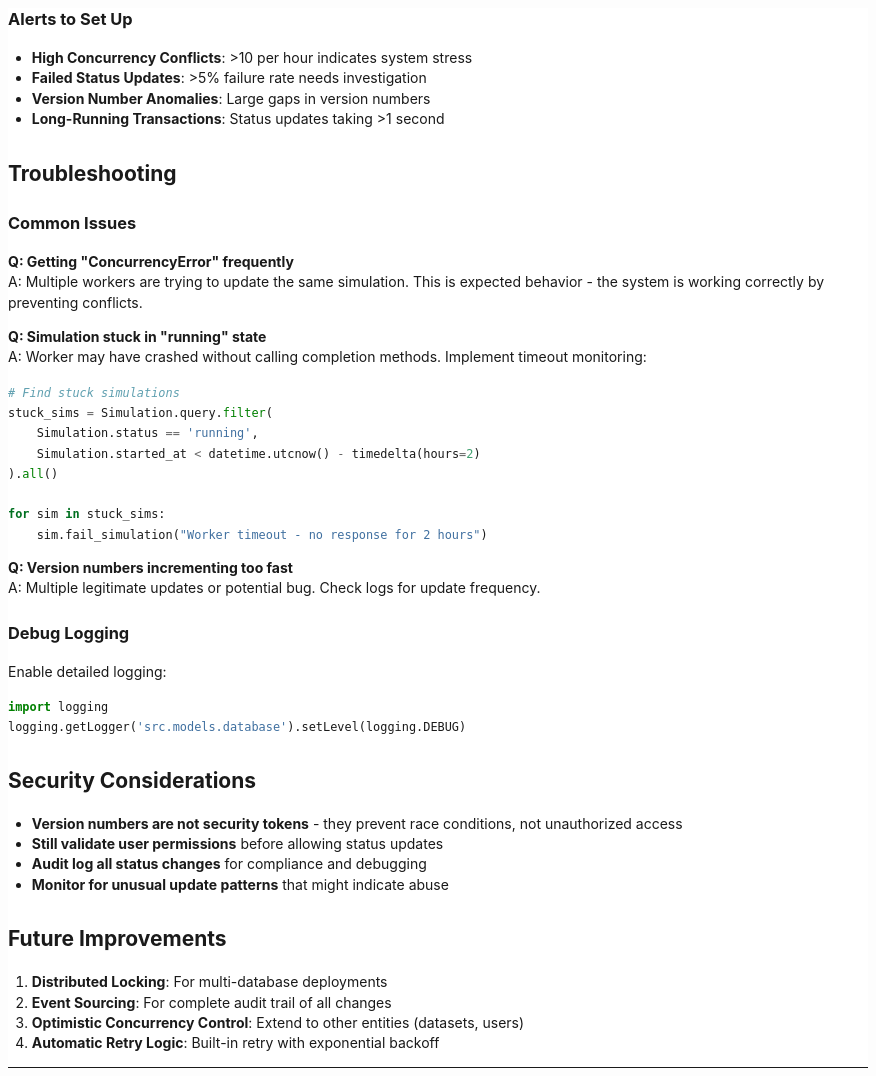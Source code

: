 ### Alerts to Set Up

- **High Concurrency Conflicts**: >10 per hour indicates system stress
- **Failed Status Updates**: >5% failure rate needs investigation  
- **Version Number Anomalies**: Large gaps in version numbers
- **Long-Running Transactions**: Status updates taking >1 second

## Troubleshooting

### Common Issues

**Q: Getting "ConcurrencyError" frequently**  
A: Multiple workers are trying to update the same simulation. This is expected behavior - the system is working correctly by preventing conflicts.

**Q: Simulation stuck in "running" state**  
A: Worker may have crashed without calling completion methods. Implement timeout monitoring:

```python
# Find stuck simulations
stuck_sims = Simulation.query.filter(
    Simulation.status == 'running',
    Simulation.started_at < datetime.utcnow() - timedelta(hours=2)
).all()

for sim in stuck_sims:
    sim.fail_simulation("Worker timeout - no response for 2 hours")
```

**Q: Version numbers incrementing too fast**  
A: Multiple legitimate updates or potential bug. Check logs for update frequency.

### Debug Logging

Enable detailed logging:

```python
import logging
logging.getLogger('src.models.database').setLevel(logging.DEBUG)
```

## Security Considerations

- **Version numbers are not security tokens** - they prevent race conditions, not unauthorized access
- **Still validate user permissions** before allowing status updates  
- **Audit log all status changes** for compliance and debugging
- **Monitor for unusual update patterns** that might indicate abuse

## Future Improvements

1. **Distributed Locking**: For multi-database deployments
2. **Event Sourcing**: For complete audit trail of all changes
3. **Optimistic Concurrency Control**: Extend to other entities (datasets, users)
4. **Automatic Retry Logic**: Built-in retry with exponential backoff

---